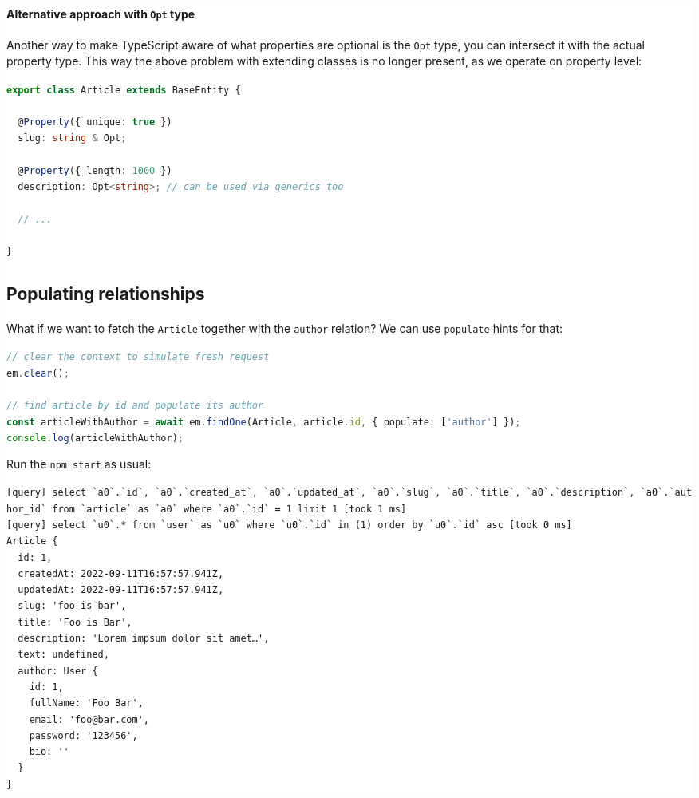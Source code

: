 #### Alternative approach with `Opt` type

Another way to make TypeScript aware of what properties are optional is the `Opt` type, you can intersect it with the actual property type. This way the above problem with extending classes is no longer present, as we operate on property level:

```ts title='article.entity.ts'
export class Article extends BaseEntity {

  @Property({ unique: true })
  slug: string & Opt;

  @Property({ length: 1000 })
  description: Opt<string>; // can be used via generics too

  // ...
  
}
```

## Populating relationships

What if we want to fetch the `Article` together with the `author` relation? We can use `populate` hints for that:

```ts title='server.ts'
// clear the context to simulate fresh request
em.clear();

// find article by id and populate its author
const articleWithAuthor = await em.findOne(Article, article.id, { populate: ['author'] });
console.log(articleWithAuthor);
```

Run the `npm start` as usual:

```
[query] select `a0`.`id`, `a0`.`created_at`, `a0`.`updated_at`, `a0`.`slug`, `a0`.`title`, `a0`.`description`, `a0`.`author_id` from `article` as `a0` where `a0`.`id` = 1 limit 1 [took 1 ms]
[query] select `u0`.* from `user` as `u0` where `u0`.`id` in (1) order by `u0`.`id` asc [took 0 ms]
Article {
  id: 1,
  createdAt: 2022-09-11T16:57:57.941Z,
  updatedAt: 2022-09-11T16:57:57.941Z,
  slug: 'foo-is-bar',
  title: 'Foo is Bar',
  description: 'Lorem impsum dolor sit amet…',
  text: undefined,
  author: User {
    id: 1,
    fullName: 'Foo Bar',
    email: 'foo@bar.com',
    password: '123456',
    bio: ''
  }
}
```
